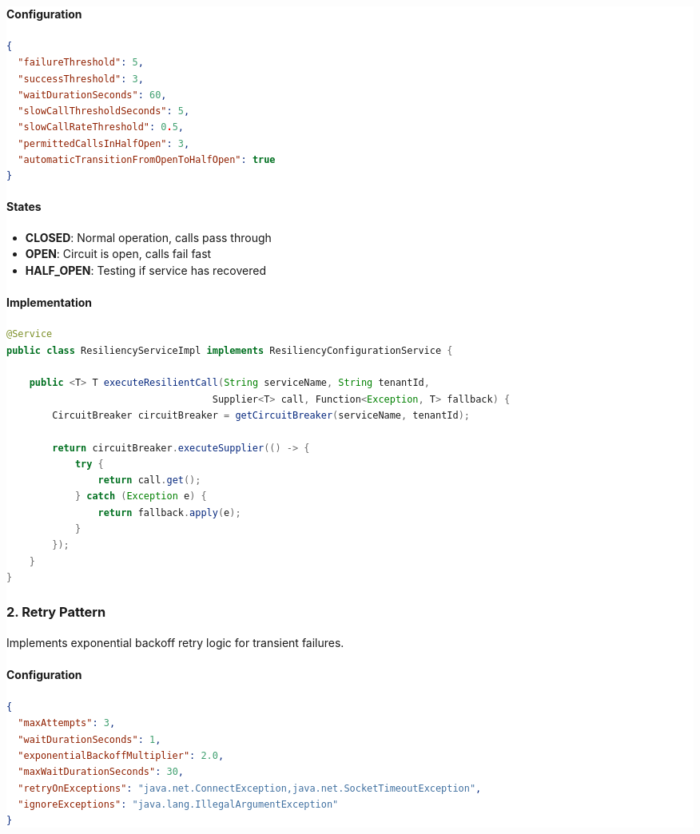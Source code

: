 #### Configuration
```json
{
  "failureThreshold": 5,
  "successThreshold": 3,
  "waitDurationSeconds": 60,
  "slowCallThresholdSeconds": 5,
  "slowCallRateThreshold": 0.5,
  "permittedCallsInHalfOpen": 3,
  "automaticTransitionFromOpenToHalfOpen": true
}
```

#### States
- **CLOSED**: Normal operation, calls pass through
- **OPEN**: Circuit is open, calls fail fast
- **HALF_OPEN**: Testing if service has recovered

#### Implementation
```java
@Service
public class ResiliencyServiceImpl implements ResiliencyConfigurationService {
    
    public <T> T executeResilientCall(String serviceName, String tenantId, 
                                    Supplier<T> call, Function<Exception, T> fallback) {
        CircuitBreaker circuitBreaker = getCircuitBreaker(serviceName, tenantId);
        
        return circuitBreaker.executeSupplier(() -> {
            try {
                return call.get();
            } catch (Exception e) {
                return fallback.apply(e);
            }
        });
    }
}
```

### 2. Retry Pattern

Implements exponential backoff retry logic for transient failures.

#### Configuration
```json
{
  "maxAttempts": 3,
  "waitDurationSeconds": 1,
  "exponentialBackoffMultiplier": 2.0,
  "maxWaitDurationSeconds": 30,
  "retryOnExceptions": "java.net.ConnectException,java.net.SocketTimeoutException",
  "ignoreExceptions": "java.lang.IllegalArgumentException"
}
```
